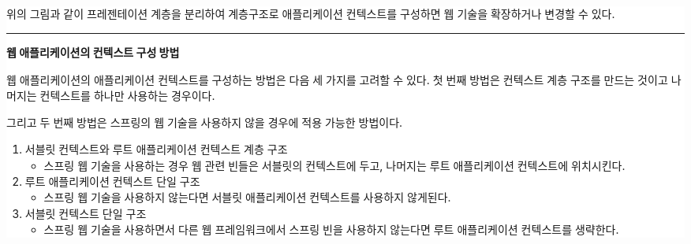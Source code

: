 위의 그림과 같이 프레젠테이션 계층을 분리하여 계층구조로 애플리케이션 컨텍스트를 구성하면 웹 기술을 확장하거나 변경할 수 있다.

---
**웹 애플리케이션의 컨텍스트 구성 방법**

웹 애플리케이션의 애플리케이션 컨텍스트를 구성하는 방법은 다음 세 가지를 고려할 수 있다. 첫 번째 방법은 컨텍스트 계층 구조를 만드는 것이고 나머지는 컨텍스트를 하나만 사용하는 경우이다.

그리고 두 번째 방법은 스프링의 웹 기술을 사용하지 않을 경우에 적용 가능한 방법이다.

1. 서블릿 컨텍스트와 루트 애플리케이션 컨텍스트 계층 구조
   - 스프링 웹 기술을 사용하는 경우 웹 관련 빈들은 서블릿의 컨텍스트에 두고, 나머지는 루트 애플리케이션 컨텍스트에 위치시킨다.
2. 루트 애플리케이션 컨텍스트 단일 구조
   - 스프링 웹 기술을 사용하지 않는다면 서블릿 애플리케이션 컨텍스트를 사용하지 않게된다.
3. 서블릿 컨텍스트 단일 구조
   - 스프링 웹 기술을 사용하면서 다른 웹 프레임워크에서 스프링 빈을 사용하지 않는다면 루트 애플리케이션 컨텍스트를 생략한다.
